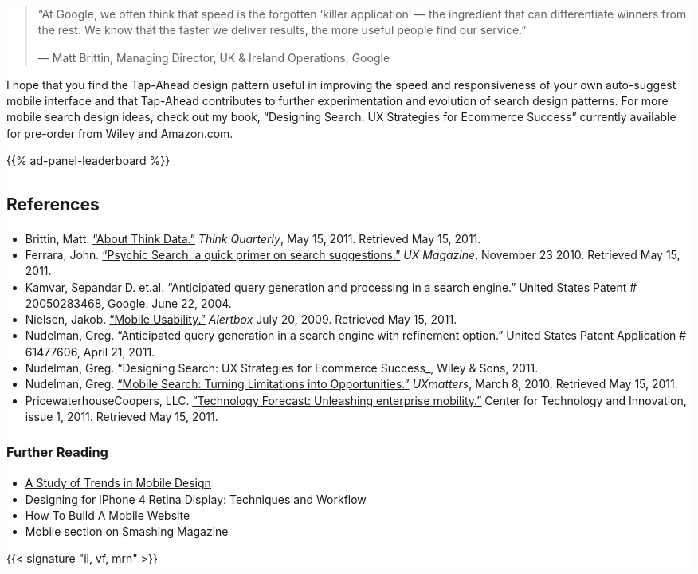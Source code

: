 <blockquote>“At Google, we often think that speed is the forgotten ‘killer application’ &mdash; the ingredient that can differentiate winners from the rest. We know that the faster we deliver results, the more useful people find our service.”

&mdash; Matt Brittin, Managing Director, UK &amp; Ireland Operations, Google</blockquote>

I hope that you find the Tap-Ahead design pattern useful in improving the speed and responsiveness of your own auto-suggest mobile interface and that Tap-Ahead contributes to further experimentation and evolution of search design patterns. For more mobile search design ideas, check out my book, “Designing Search: UX Strategies for Ecommerce Success” currently available for pre-order from Wiley and Amazon.com.

{{% ad-panel-leaderboard %}}

## References

*   Brittin, Matt. [“About Think Data.”](https://thinkquarterly.co.uk/) *Think Quarterly*, May 15, 2011\. Retrieved May 15, 2011.
*   Ferrara, John. [“Psychic Search: a quick primer on search suggestions.”](https://www.uxmag.com/technology/psychic-search) *UX Magazine*, November 23 2010\. Retrieved May 15, 2011.
*   Kamvar, Sepandar D. et.al. [“Anticipated query generation and processing in a search engine.”](https://patft.uspto.gov/netacgi/nph-Parser?Sect1=PTO2&Sect2=HITOFF&p=1&u=%2Fnetahtml%2FPTO%2Fsearch-bool.html&r=1&f=G&l=50&co1=AND&d=PTXT&s1=20050283468&OS=20050283468&RS=20050283468) United States Patent # 20050283468, Google. June 22, 2004.
*   Nielsen, Jakob. [“Mobile Usability.”](https://www.useit.com/alertbox/mobile-usability.html) *Alertbox* July 20, 2009\. Retrieved May 15, 2011.
*   Nudelman, Greg. “Anticipated query generation in a search engine with refinement option.” United States Patent Application # 61477606, April 21, 2011.
*   Nudelman, Greg. “Designing Search: UX Strategies for Ecommerce Success_, Wiley & Sons, 2011.
*   Nudelman, Greg. [“Mobile Search: Turning Limitations into Opportunities.”](https://www.uxmatters.com/mt/archives/2010/03/designing-mobile-search-turning-limitations-into-opportunities.php) *UXmatters*, March 8, 2010\. Retrieved May 15, 2011.
*   PricewaterhouseCoopers, LLC. [“Technology Forecast: Unleashing enterprise mobility.”](https://www.pwc.com/us/en/technology-forecast/2011/issue1/index.jhtml) Center for Technology and Innovation, issue 1, 2011\. Retrieved May 15, 2011.

### Further Reading

*   [A Study of Trends in Mobile Design](https://www.smashingmagazine.com/2010/12/02/a-study-of-trends-in-mobile-design/)
*   [Designing for iPhone 4 Retina Display: Techniques and Workflow](https://www.smashingmagazine.com/2010/11/17/designing-for-iphone-4-retina-display-techniques-and-workflow/)
*   [How To Build A Mobile Website](https://www.smashingmagazine.com/2010/11/03/how-to-build-a-mobile-website/)
*   [Mobile section on Smashing Magazine](https://www.smashingmagazine.com/2012/05/welcome-to-the-smashing-mobile-section/)

{{< signature "il, vf, mrn" >}}
